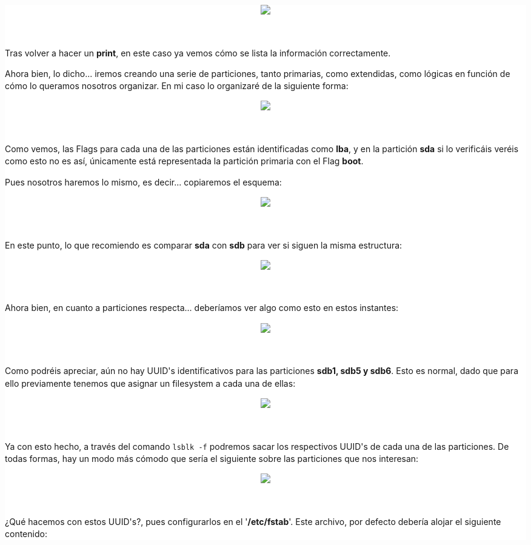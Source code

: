 <p align="center">
     <img src="https://funkyimg.com/i/346Hs.png">
</p><br>

Tras volver a hacer un **print**, en este caso ya vemos cómo se lista la información correctamente.

Ahora bien, lo dicho... iremos creando una serie de particiones, tanto primarias, como extendidas, como lógicas en función de cómo lo queramos nosotros organizar. En mi caso lo organizaré de la siguiente forma:

<p align="center">
     <img src="https://funkyimg.com/i/346Ht.png">
</p><br>

Como vemos, las Flags para cada una de las particiones están identificadas como **lba**, y en la partición **sda** si lo verificáis veréis como esto no es así, únicamente está representada la partición primaria con el Flag **boot**.

Pues nosotros haremos lo mismo, es decir... copiaremos el esquema:

<p align="center">
     <img src="https://funkyimg.com/i/346Hu.png">
</p><br>

En este punto, lo que recomiendo es comparar **sda** con **sdb** para ver si siguen la misma estructura:

<p align="center">
     <img src="https://funkyimg.com/i/346Hv.png">
</p><br>

Ahora bien, en cuanto a particiones respecta... deberíamos ver algo como esto en estos instantes:

<p align="center">
     <img src="https://funkyimg.com/i/346Hw.png">
</p><br>

Como podréis apreciar, aún no hay UUID's identificativos para las particiones **sdb1, sdb5 y sdb6**. Esto es normal, dado que para ello previamente tenemos que asignar un filesystem a cada una de ellas:

<p align="center">
     <img src="https://funkyimg.com/i/346Jt.png">
</p><br>

Ya con esto hecho, a través del comando `lsblk -f` podremos sacar los respectivos UUID's de cada una de las particiones. De todas formas, hay un modo más cómodo que sería el siguiente sobre las particiones que nos interesan:

<p align="center">
     <img src="https://funkyimg.com/i/346Jw.png">
</p><br>

¿Qué hacemos con estos UUID's?, pues configurarlos en el '**/etc/fstab**'. Este archivo, por defecto debería alojar el siguiente contenido:
